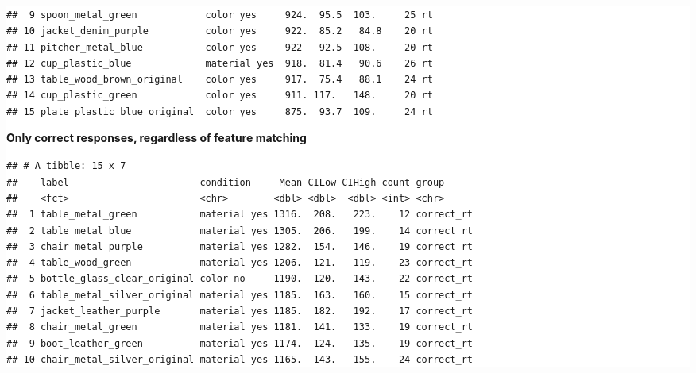     ##  9 spoon_metal_green            color yes     924.  95.5  103.     25 rt   
    ## 10 jacket_denim_purple          color yes     922.  85.2   84.8    20 rt   
    ## 11 pitcher_metal_blue           color yes     922   92.5  108.     20 rt   
    ## 12 cup_plastic_blue             material yes  918.  81.4   90.6    26 rt   
    ## 13 table_wood_brown_original    color yes     917.  75.4   88.1    24 rt   
    ## 14 cup_plastic_green            color yes     911. 117.   148.     20 rt   
    ## 15 plate_plastic_blue_original  color yes     875.  93.7  109.     24 rt

**Only correct responses, regardless of feature matching**

    ## # A tibble: 15 x 7
    ##    label                       condition     Mean CILow CIHigh count group     
    ##    <fct>                       <chr>        <dbl> <dbl>  <dbl> <int> <chr>     
    ##  1 table_metal_green           material yes 1316.  208.   223.    12 correct_rt
    ##  2 table_metal_blue            material yes 1305.  206.   199.    14 correct_rt
    ##  3 chair_metal_purple          material yes 1282.  154.   146.    19 correct_rt
    ##  4 table_wood_green            material yes 1206.  121.   119.    23 correct_rt
    ##  5 bottle_glass_clear_original color no     1190.  120.   143.    22 correct_rt
    ##  6 table_metal_silver_original material yes 1185.  163.   160.    15 correct_rt
    ##  7 jacket_leather_purple       material yes 1185.  182.   192.    17 correct_rt
    ##  8 chair_metal_green           material yes 1181.  141.   133.    19 correct_rt
    ##  9 boot_leather_green          material yes 1174.  124.   135.    19 correct_rt
    ## 10 chair_metal_silver_original material yes 1165.  143.   155.    24 correct_rt